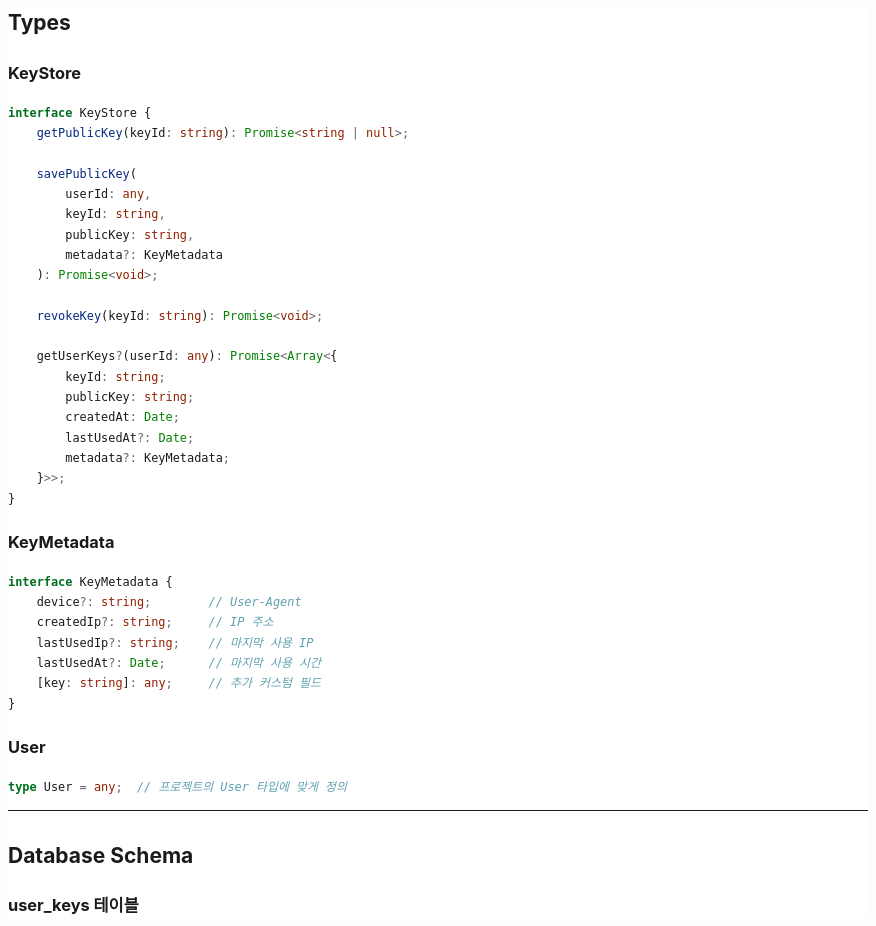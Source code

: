 
## Types

### KeyStore

```typescript
interface KeyStore {
    getPublicKey(keyId: string): Promise<string | null>;

    savePublicKey(
        userId: any,
        keyId: string,
        publicKey: string,
        metadata?: KeyMetadata
    ): Promise<void>;

    revokeKey(keyId: string): Promise<void>;

    getUserKeys?(userId: any): Promise<Array<{
        keyId: string;
        publicKey: string;
        createdAt: Date;
        lastUsedAt?: Date;
        metadata?: KeyMetadata;
    }>>;
}
```

### KeyMetadata

```typescript
interface KeyMetadata {
    device?: string;        // User-Agent
    createdIp?: string;     // IP 주소
    lastUsedIp?: string;    // 마지막 사용 IP
    lastUsedAt?: Date;      // 마지막 사용 시간
    [key: string]: any;     // 추가 커스텀 필드
}
```

### User

```typescript
type User = any;  // 프로젝트의 User 타입에 맞게 정의
```

---

## Database Schema

### user_keys 테이블
